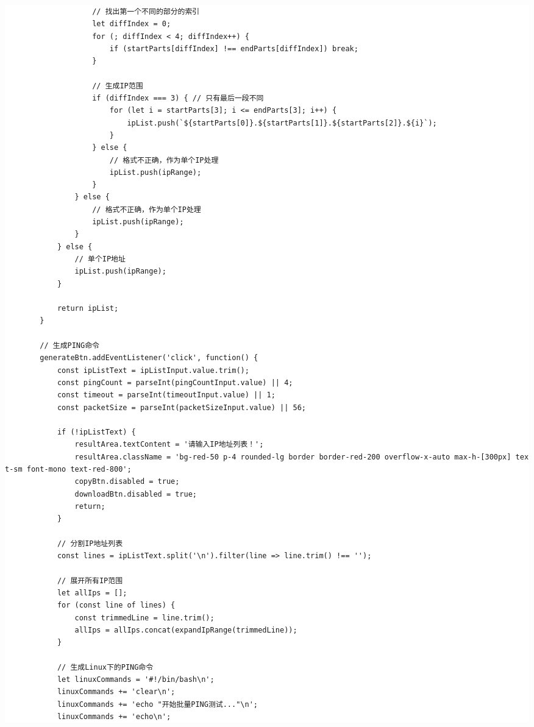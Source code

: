                         // 找出第一个不同的部分的索引
                        let diffIndex = 0;
                        for (; diffIndex < 4; diffIndex++) {
                            if (startParts[diffIndex] !== endParts[diffIndex]) break;
                        }
                        
                        // 生成IP范围
                        if (diffIndex === 3) { // 只有最后一段不同
                            for (let i = startParts[3]; i <= endParts[3]; i++) {
                                ipList.push(`${startParts[0]}.${startParts[1]}.${startParts[2]}.${i}`);
                            }
                        } else {
                            // 格式不正确，作为单个IP处理
                            ipList.push(ipRange);
                        }
                    } else {
                        // 格式不正确，作为单个IP处理
                        ipList.push(ipRange);
                    }
                } else {
                    // 单个IP地址
                    ipList.push(ipRange);
                }
                
                return ipList;
            }

            // 生成PING命令
            generateBtn.addEventListener('click', function() {
                const ipListText = ipListInput.value.trim();
                const pingCount = parseInt(pingCountInput.value) || 4;
                const timeout = parseInt(timeoutInput.value) || 1;
                const packetSize = parseInt(packetSizeInput.value) || 56;
                
                if (!ipListText) {
                    resultArea.textContent = '请输入IP地址列表！';
                    resultArea.className = 'bg-red-50 p-4 rounded-lg border border-red-200 overflow-x-auto max-h-[300px] text-sm font-mono text-red-800';
                    copyBtn.disabled = true;
                    downloadBtn.disabled = true;
                    return;
                }
                
                // 分割IP地址列表
                const lines = ipListText.split('\n').filter(line => line.trim() !== '');
                
                // 展开所有IP范围
                let allIps = [];
                for (const line of lines) {
                    const trimmedLine = line.trim();
                    allIps = allIps.concat(expandIpRange(trimmedLine));
                }
                
                // 生成Linux下的PING命令
                let linuxCommands = '#!/bin/bash\n';
                linuxCommands += 'clear\n';
                linuxCommands += 'echo "开始批量PING测试..."\n';
                linuxCommands += 'echo\n';
                